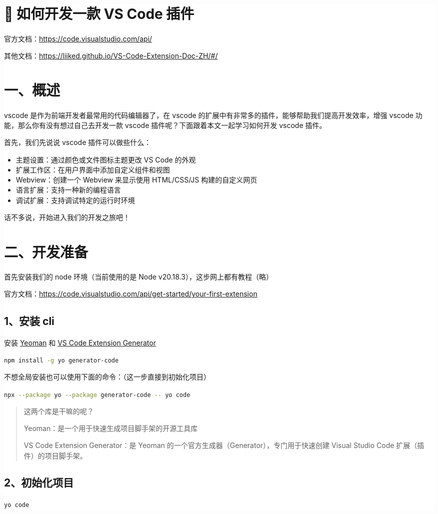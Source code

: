 # 🧩 如何开发一款 VS Code 插件

官方文档：https://code.visualstudio.com/api/

其他文档：https://liiked.github.io/VS-Code-Extension-Doc-ZH/#/

# 一、概述

vscode 是作为前端开发者最常用的代码编辑器了，在 vscode 的扩展中有非常多的插件，能够帮助我们提高开发效率，增强 vscode 功能，那么你有没有想过自己去开发一款 vscode 插件呢？下面跟着本文一起学习如何开发 vscode 插件。

首先，我们先说说 vscode 插件可以做些什么：

- 主题设置：通过颜色或文件图标主题更改 VS Code 的外观
- 扩展工作区：在用户界面中添加自定义组件和视图
- Webview：创建一个 Webview 来显示使用 HTML/CSS/JS 构建的自定义网页
- 语言扩展：支持一种新的编程语言
- 调试扩展：支持调试特定的运行时环境

话不多说，开始进入我们的开发之旅吧！

# 二、开发准备

首先安装我们的 node 环境（当前使用的是 Node v20.18.3），这步网上都有教程（略）

官方文档：https://code.visualstudio.com/api/get-started/your-first-extension

## 1、安装 cli

安装 [Yeoman](https://yeoman.io/) 和 [VS Code Extension Generator](https://www.npmjs.com/package/generator-code)

```bash
npm install -g yo generator-code
```

不想全局安装也可以使用下面的命令：（这一步直接到初始化项目）

```bash
npx --package yo --package generator-code -- yo code
```

> 这两个库是干嘛的呢？
>
> Yeoman：是一个用于快速生成项目脚手架的开源工具库
>
> VS Code Extension Generator：是 Yeoman 的一个官方生成器（Generator），专门用于快速创建 Visual Studio Code 扩展（插件）的项目脚手架。

## 2、初始化项目

```bash
yo code
```
